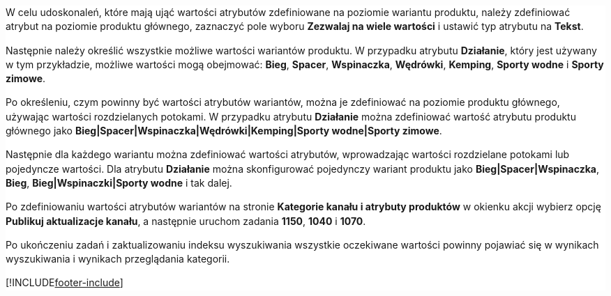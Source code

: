 W celu udoskonaleń, które mają ująć wartości atrybutów zdefiniowane na poziomie wariantu produktu, należy zdefiniować atrybut na poziomie produktu głównego, zaznaczyć pole wyboru **Zezwalaj na wiele wartości** i ustawić typ atrybutu na **Tekst**.

Następnie należy określić wszystkie możliwe wartości wariantów produktu. W przypadku atrybutu **Działanie**, który jest używany w tym przykładzie, możliwe wartości mogą obejmować: **Bieg**, **Spacer**, **Wspinaczka**, **Wędrówki**, **Kemping**, **Sporty wodne** i **Sporty zimowe**.

Po określeniu, czym powinny być wartości atrybutów wariantów, można je zdefiniować na poziomie produktu głównego, używając wartości rozdzielanych potokami. W przypadku atrybutu **Działanie** można zdefiniować wartość atrybutu produktu głównego jako **Bieg|Spacer|Wspinaczka|Wędrówki|Kemping|Sporty wodne|Sporty zimowe**.

Następnie dla każdego wariantu można zdefiniować wartości atrybutów, wprowadzając wartości rozdzielane potokami lub pojedyncze wartości. Dla atrybutu **Działanie** można skonfigurować pojedynczy wariant produktu jako **Bieg|Spacer|Wspinaczka**, **Bieg**, **Bieg|Wspinaczki|Sporty wodne** i tak dalej.

Po zdefiniowaniu wartości atrybutów wariantów na stronie **Kategorie kanału i atrybuty produktów** w okienku akcji wybierz opcję **Publikuj aktualizacje kanału**, a następnie uruchom zadania **1150**, **1040** i **1070**.

Po ukończeniu zadań i zaktualizowaniu indeksu wyszukiwania wszystkie oczekiwane wartości powinny pojawiać się w wynikach wyszukiwania i wynikach przeglądania kategorii.

[!INCLUDE[footer-include](../includes/footer-banner.md)]
